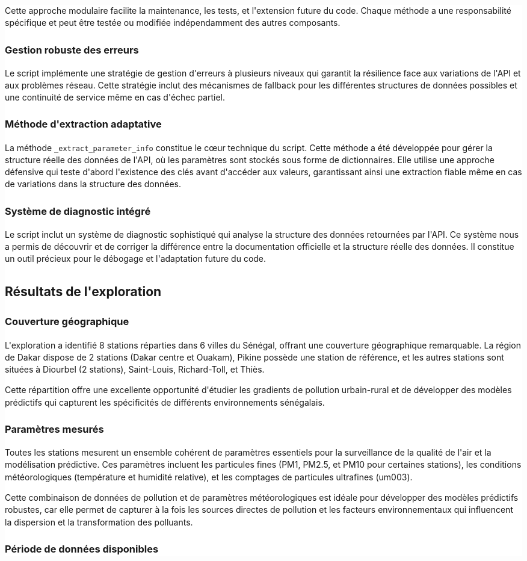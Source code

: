 Cette approche modulaire facilite la maintenance, les tests, et l'extension future du code. Chaque méthode a une responsabilité spécifique et peut être testée ou modifiée indépendamment des autres composants.

### Gestion robuste des erreurs

Le script implémente une stratégie de gestion d'erreurs à plusieurs niveaux qui garantit la résilience face aux variations de l'API et aux problèmes réseau. Cette stratégie inclut des mécanismes de fallback pour les différentes structures de données possibles et une continuité de service même en cas d'échec partiel.

### Méthode d'extraction adaptative

La méthode `_extract_parameter_info` constitue le cœur technique du script. Cette méthode a été développée pour gérer la structure réelle des données de l'API, où les paramètres sont stockés sous forme de dictionnaires. Elle utilise une approche défensive qui teste d'abord l'existence des clés avant d'accéder aux valeurs, garantissant ainsi une extraction fiable même en cas de variations dans la structure des données.

### Système de diagnostic intégré

Le script inclut un système de diagnostic sophistiqué qui analyse la structure des données retournées par l'API. Ce système nous a permis de découvrir et de corriger la différence entre la documentation officielle et la structure réelle des données. Il constitue un outil précieux pour le débogage et l'adaptation future du code.

## Résultats de l'exploration

### Couverture géographique

L'exploration a identifié 8 stations réparties dans 6 villes du Sénégal, offrant une couverture géographique remarquable. La région de Dakar dispose de 2 stations (Dakar centre et Ouakam), Pikine possède une station de référence, et les autres stations sont situées à Diourbel (2 stations), Saint-Louis, Richard-Toll, et Thiès.

Cette répartition offre une excellente opportunité d'étudier les gradients de pollution urbain-rural et de développer des modèles prédictifs qui capturent les spécificités de différents environnements sénégalais.

### Paramètres mesurés

Toutes les stations mesurent un ensemble cohérent de paramètres essentiels pour la surveillance de la qualité de l'air et la modélisation prédictive. Ces paramètres incluent les particules fines (PM1, PM2.5, et PM10 pour certaines stations), les conditions météorologiques (température et humidité relative), et les comptages de particules ultrafines (um003).

Cette combinaison de données de pollution et de paramètres météorologiques est idéale pour développer des modèles prédictifs robustes, car elle permet de capturer à la fois les sources directes de pollution et les facteurs environnementaux qui influencent la dispersion et la transformation des polluants.

### Période de données disponibles
